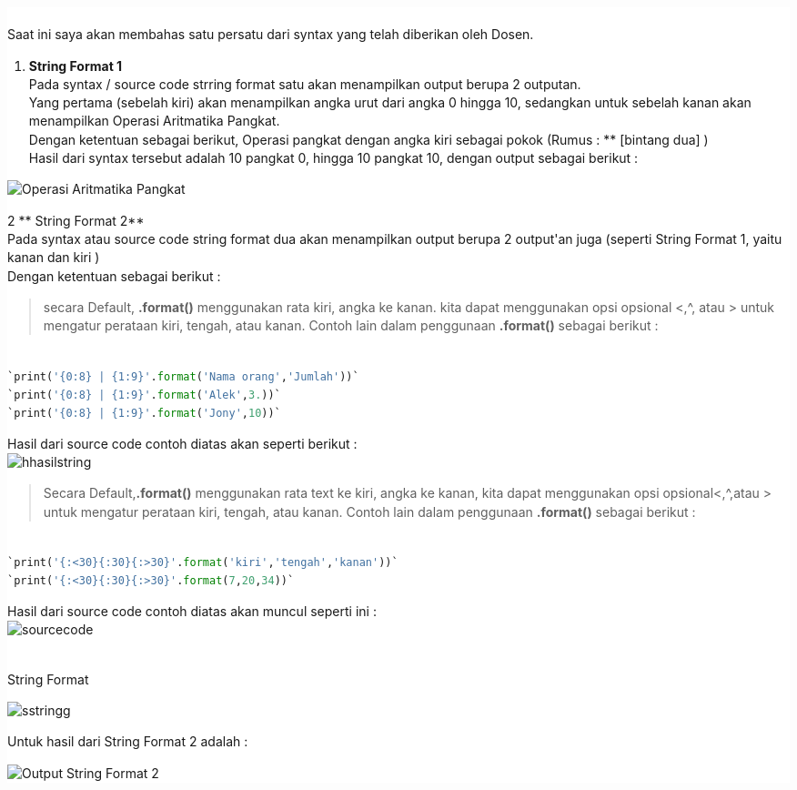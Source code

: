 <br>
Saat ini saya akan membahas satu persatu dari syntax yang telah diberikan oleh Dosen.<br>

1. **String Format 1** <br>
Pada syntax / source code strring format satu akan menampilkan output berupa 2 outputan.<br>
Yang pertama (sebelah kiri) akan menampilkan angka urut dari angka 0 hingga 10, sedangkan untuk sebelah kanan akan menampilkan Operasi Aritmatika Pangkat.<br> 
Dengan ketentuan sebagai berikut, Operasi pangkat dengan angka kiri sebagai pokok (Rumus : ** [bintang dua] )<br>
 Hasil dari syntax tersebut adalah 10 pangkat 0, hingga 10 pangkat 10, dengan output  sebagai berikut : <br>

 ![Operasi Aritmatika Pangkat](poto/hasilstringg.png)
 
 2 ** String Format 2** <br>
 Pada syntax atau source code string format dua akan menampilkan output berupa 2 output'an juga (seperti String Format 1, yaitu kanan dan kiri )<br>
 Dengan ketentuan sebagai berikut : <br>
 >secara Default, **.format()** menggunakan rata kiri, angka ke kanan. kita dapat menggunakan opsi opsional <,^, atau > untuk mengatur perataan kiri, tengah, atau kanan. Contoh lain dalam penggunaan **.format()** sebagai berikut :<br> 

 ``` python

`print('{0:8} | {1:9}'.format('Nama orang','Jumlah'))`
`print('{0:8} | {1:9}'.format('Alek',3.))`
`print('{0:8} | {1:9}'.format('Jony',10))`

```

Hasil dari source code contoh diatas akan seperti berikut :<br>
![hhasilstring](poto/hhasilstring.png)
>Secara Default,**.format()** menggunakan rata text ke kiri, angka ke kanan, kita dapat menggunakan opsi opsional<,^,atau > untuk mengatur perataan kiri, tengah, atau kanan. Contoh lain dalam penggunaan **.format()** sebagai berikut : <br>

``` python

`print('{:<30}{:30}{:>30}'.format('kiri','tengah','kanan'))`
`print('{:<30}{:30}{:>30}'.format(7,20,34))`

```

Hasil dari source code contoh diatas akan muncul seperti ini :<br>
![sourcecode](poto/sourcecode.png)
<br><br>

String Format

![sstringg](poto/sstringg.png)


Untuk hasil dari String Format 2 adalah :<br>

![Output String Format 2](gambar/string2.PNG)
